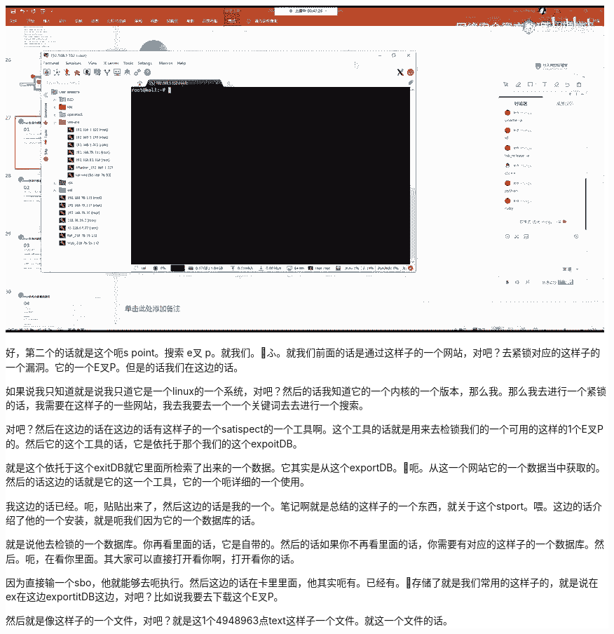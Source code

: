 ![](img/f9f2d98796809aa585687a436ef68cbe_62.png)

好，第二个的话就是这个呃s point。搜索 e叉 p。就我们。🤧ふ。就我们前面的话是通过这样子的一个网站，对吧？去紧锁对应的这样子的一个漏洞。它的一个E叉P。但是的话我们在这边的话。

如果说我只知道就是说我只道它是一个linux的一个系统，对吧？然后的话我知道它的一个内核的一个版本，那么我。那么我去进行一个紧锁的话，我需要在这样子的一些网站，我去我要去一个一个关键词去去进行一个搜索。

对吧？然后在这边的话在这边的话有这样子的一个satispect的一个工具啊。这个工具的话就是用来去检锁我们的一个可用的这样的1个E叉P的。然后它的这个工具的话，它是依托于那个我们的这个expoitDB。

就是这个依托于这个exitDB就它里面所检索了出来的一个数据。它其实是从这个exportDB。🤧呃。从这一个网站它的一个数据当中获取的。然后的话这边的话就是它的这一个工具，它的一个呃详细的一个使用。

我这边的话已经。呃，贴贴出来了，然后这边的话是我的一个。笔记啊就是总结的这样子的一个东西，就关于这个stport。喂。这边的话介绍了他的一个安装，就是呃我们因为它的一个数据库的话。

就是说他去检锁的一个数据库。你再看里面的话，它是自带的。然后的话如果你不再看里面的话，你需要有对应的这样子的一个数据库。然后。呃，在看你里面。其大家可以直接打开看你啊，打开看你的话。

因为直接输一个sbo，他就能够去呃执行。然后这边的话在卡里里面，他其实呃有。已经有。🤧存储了就是我们常用的这样子的，就是说在ex在这边exportitDB这边，对吧？比如说我要去下载这个E叉P。

然后就是像这样子的一个文件，对吧？就是这1个4948963点text这样子一个文件。就这一个文件的话。


